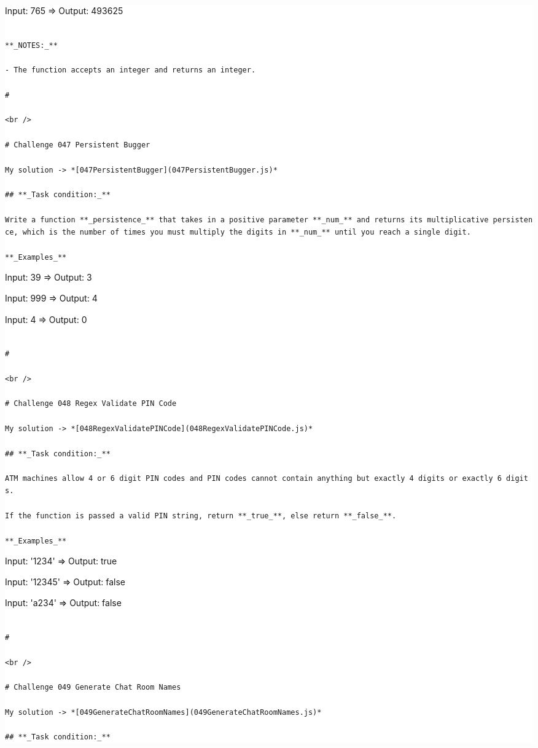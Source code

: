 Input: 765 => Output: 493625
```

**_NOTES:_**

- The function accepts an integer and returns an integer.

#

<br />

# Challenge 047 Persistent Bugger

My solution -> *[047PersistentBugger](047PersistentBugger.js)*

## **_Task condition:_**

Write a function **_persistence_** that takes in a positive parameter **_num_** and returns its multiplicative persistence, which is the number of times you must multiply the digits in **_num_** until you reach a single digit.

**_Examples_**

```
Input: 39 => Output: 3

Input: 999 => Output: 4

Input: 4 => Output: 0
```

#

<br />

# Challenge 048 Regex Validate PIN Code

My solution -> *[048RegexValidatePINCode](048RegexValidatePINCode.js)*

## **_Task condition:_**

ATM machines allow 4 or 6 digit PIN codes and PIN codes cannot contain anything but exactly 4 digits or exactly 6 digits.

If the function is passed a valid PIN string, return **_true_**, else return **_false_**.

**_Examples_**

```
Input: '1234' => Output: true

Input: '12345' => Output: false

Input: 'a234' => Output: false
```

#

<br />

# Challenge 049 Generate Chat Room Names

My solution -> *[049GenerateChatRoomNames](049GenerateChatRoomNames.js)*

## **_Task condition:_**

```